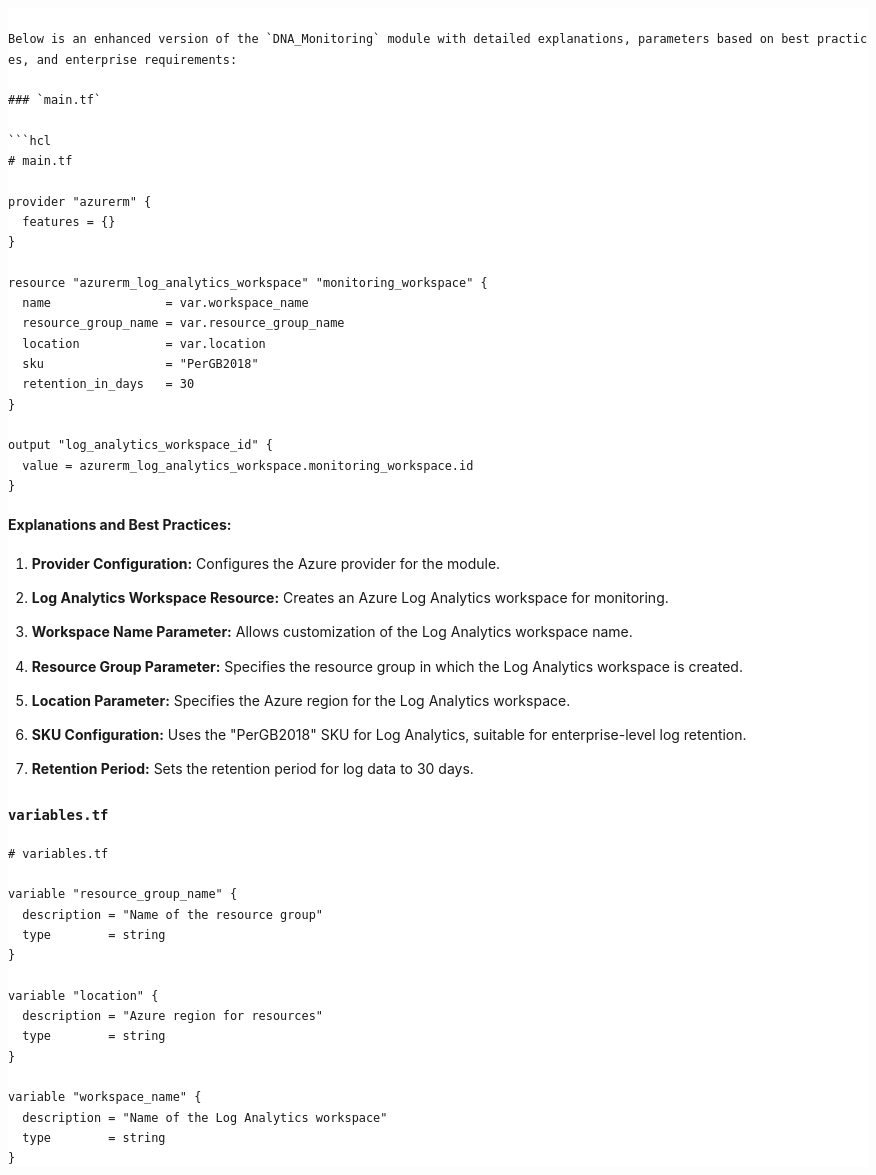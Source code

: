 ```

Below is an enhanced version of the `DNA_Monitoring` module with detailed explanations, parameters based on best practices, and enterprise requirements:

### `main.tf`

```hcl
# main.tf

provider "azurerm" {
  features = {}
}

resource "azurerm_log_analytics_workspace" "monitoring_workspace" {
  name                = var.workspace_name
  resource_group_name = var.resource_group_name
  location            = var.location
  sku                 = "PerGB2018"
  retention_in_days   = 30
}

output "log_analytics_workspace_id" {
  value = azurerm_log_analytics_workspace.monitoring_workspace.id
}
```

#### Explanations and Best Practices:

1. **Provider Configuration:** Configures the Azure provider for the module.

2. **Log Analytics Workspace Resource:** Creates an Azure Log Analytics workspace for monitoring.

3. **Workspace Name Parameter:** Allows customization of the Log Analytics workspace name.

4. **Resource Group Parameter:** Specifies the resource group in which the Log Analytics workspace is created.

5. **Location Parameter:** Specifies the Azure region for the Log Analytics workspace.

6. **SKU Configuration:** Uses the "PerGB2018" SKU for Log Analytics, suitable for enterprise-level log retention.

7. **Retention Period:** Sets the retention period for log data to 30 days.

### `variables.tf`

```hcl
# variables.tf

variable "resource_group_name" {
  description = "Name of the resource group"
  type        = string
}

variable "location" {
  description = "Azure region for resources"
  type        = string
}

variable "workspace_name" {
  description = "Name of the Log Analytics workspace"
  type        = string
}
```
